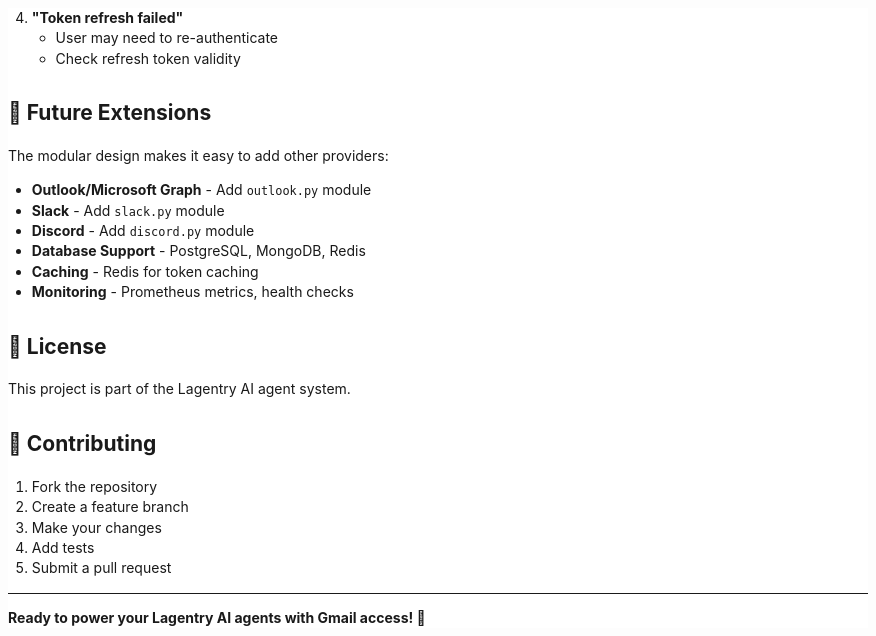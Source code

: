 4. **"Token refresh failed"**
   - User may need to re-authenticate
   - Check refresh token validity

## 🔮 Future Extensions

The modular design makes it easy to add other providers:

- **Outlook/Microsoft Graph** - Add `outlook.py` module
- **Slack** - Add `slack.py` module
- **Discord** - Add `discord.py` module
- **Database Support** - PostgreSQL, MongoDB, Redis
- **Caching** - Redis for token caching
- **Monitoring** - Prometheus metrics, health checks

## 📄 License

This project is part of the Lagentry AI agent system.

## 🤝 Contributing

1. Fork the repository
2. Create a feature branch
3. Make your changes
4. Add tests
5. Submit a pull request

---

**Ready to power your Lagentry AI agents with Gmail access! 🚀** 